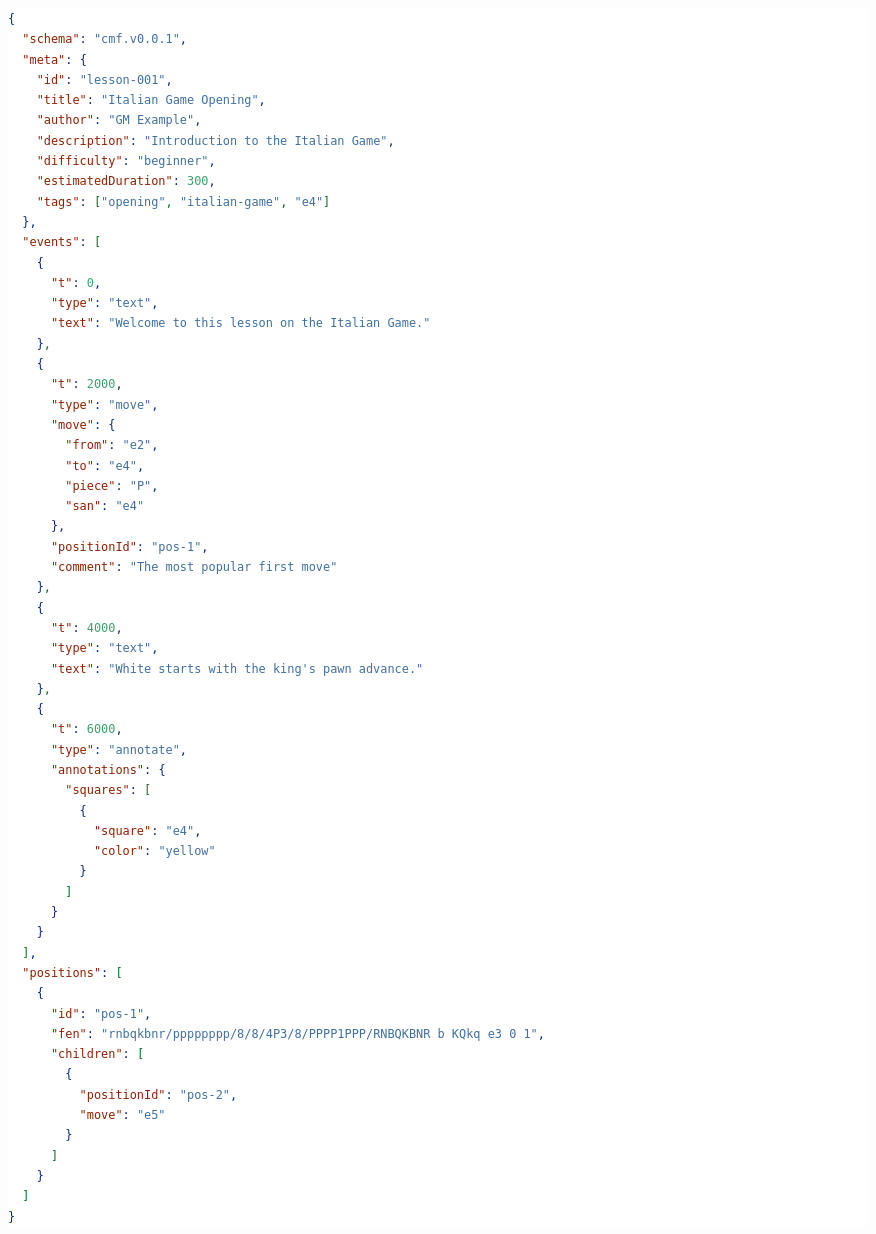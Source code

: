 ```json
{
  "schema": "cmf.v0.0.1",
  "meta": {
    "id": "lesson-001",
    "title": "Italian Game Opening",
    "author": "GM Example",
    "description": "Introduction to the Italian Game",
    "difficulty": "beginner",
    "estimatedDuration": 300,
    "tags": ["opening", "italian-game", "e4"]
  },
  "events": [
    {
      "t": 0,
      "type": "text",
      "text": "Welcome to this lesson on the Italian Game."
    },
    {
      "t": 2000,
      "type": "move",
      "move": {
        "from": "e2",
        "to": "e4",
        "piece": "P",
        "san": "e4"
      },
      "positionId": "pos-1",
      "comment": "The most popular first move"
    },
    {
      "t": 4000,
      "type": "text",
      "text": "White starts with the king's pawn advance."
    },
    {
      "t": 6000,
      "type": "annotate",
      "annotations": {
        "squares": [
          {
            "square": "e4",
            "color": "yellow"
          }
        ]
      }
    }
  ],
  "positions": [
    {
      "id": "pos-1",
      "fen": "rnbqkbnr/pppppppp/8/8/4P3/8/PPPP1PPP/RNBQKBNR b KQkq e3 0 1",
      "children": [
        {
          "positionId": "pos-2",
          "move": "e5"
        }
      ]
    }
  ]
}
```
